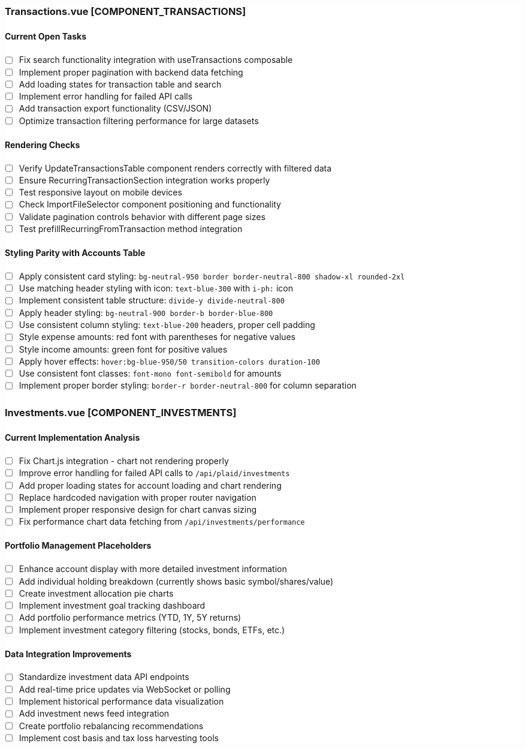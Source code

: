 ### Transactions.vue [COMPONENT_TRANSACTIONS]

#### Current Open Tasks
- [ ] Fix search functionality integration with useTransactions composable
- [ ] Implement proper pagination with backend data fetching
- [ ] Add loading states for transaction table and search
- [ ] Implement error handling for failed API calls
- [ ] Add transaction export functionality (CSV/JSON)
- [ ] Optimize transaction filtering performance for large datasets

#### Rendering Checks
- [ ] Verify UpdateTransactionsTable component renders correctly with filtered data
- [ ] Ensure RecurringTransactionSection integration works properly
- [ ] Test responsive layout on mobile devices
- [ ] Check ImportFileSelector component positioning and functionality
- [ ] Validate pagination controls behavior with different page sizes
- [ ] Test prefillRecurringFromTransaction method integration

#### Styling Parity with Accounts Table
- [ ] Apply consistent card styling: `bg-neutral-950 border border-neutral-800 shadow-xl rounded-2xl`
- [ ] Use matching header styling with icon: `text-blue-300` with `i-ph:` icon
- [ ] Implement consistent table structure: `divide-y divide-neutral-800`
- [ ] Apply header styling: `bg-neutral-900 border-b border-blue-800`
- [ ] Use consistent column styling: `text-blue-200` headers, proper cell padding
- [ ] Style expense amounts: red font with parentheses for negative values
- [ ] Style income amounts: green font for positive values
- [ ] Apply hover effects: `hover:bg-blue-950/50 transition-colors duration-100`
- [ ] Use consistent font classes: `font-mono font-semibold` for amounts
- [ ] Implement proper border styling: `border-r border-neutral-800` for column separation

### Investments.vue [COMPONENT_INVESTMENTS]

#### Current Implementation Analysis
- [ ] Fix Chart.js integration - chart not rendering properly
- [ ] Improve error handling for failed API calls to `/api/plaid/investments`
- [ ] Add proper loading states for account loading and chart rendering
- [ ] Replace hardcoded navigation with proper router navigation
- [ ] Implement proper responsive design for chart canvas sizing
- [ ] Fix performance chart data fetching from `/api/investments/performance`

#### Portfolio Management Placeholders
- [ ] Enhance account display with more detailed investment information
- [ ] Add individual holding breakdown (currently shows basic symbol/shares/value)
- [ ] Create investment allocation pie charts
- [ ] Implement investment goal tracking dashboard
- [ ] Add portfolio performance metrics (YTD, 1Y, 5Y returns)
- [ ] Implement investment category filtering (stocks, bonds, ETFs, etc.)

#### Data Integration Improvements
- [ ] Standardize investment data API endpoints
- [ ] Add real-time price updates via WebSocket or polling
- [ ] Implement historical performance data visualization
- [ ] Add investment news feed integration
- [ ] Create portfolio rebalancing recommendations
- [ ] Implement cost basis and tax loss harvesting tools
